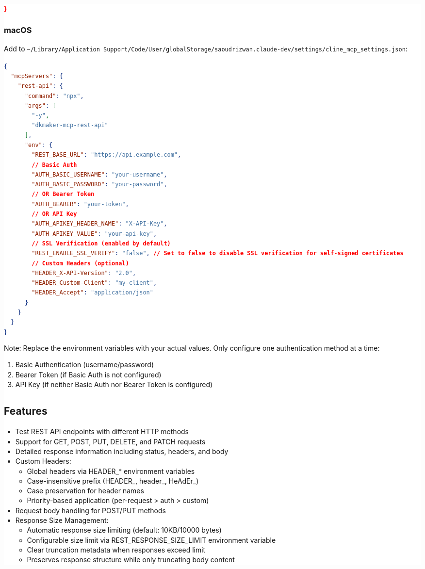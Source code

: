 ```json
}
```

### macOS
Add to `~/Library/Application Support/Code/User/globalStorage/saoudrizwan.claude-dev/settings/cline_mcp_settings.json`:
```json
{
  "mcpServers": {
    "rest-api": {
      "command": "npx",
      "args": [
        "-y",
        "dkmaker-mcp-rest-api"
      ],
      "env": {
        "REST_BASE_URL": "https://api.example.com",
        // Basic Auth
        "AUTH_BASIC_USERNAME": "your-username",
        "AUTH_BASIC_PASSWORD": "your-password",
        // OR Bearer Token
        "AUTH_BEARER": "your-token",
        // OR API Key
        "AUTH_APIKEY_HEADER_NAME": "X-API-Key",
        "AUTH_APIKEY_VALUE": "your-api-key",
        // SSL Verification (enabled by default)
        "REST_ENABLE_SSL_VERIFY": "false", // Set to false to disable SSL verification for self-signed certificates
        // Custom Headers (optional)
        "HEADER_X-API-Version": "2.0",
        "HEADER_Custom-Client": "my-client",
        "HEADER_Accept": "application/json"
      }
    }
  }
}
```

Note: Replace the environment variables with your actual values. Only configure one authentication method at a time:
1. Basic Authentication (username/password)
2. Bearer Token (if Basic Auth is not configured)
3. API Key (if neither Basic Auth nor Bearer Token is configured)

## Features

- Test REST API endpoints with different HTTP methods
- Support for GET, POST, PUT, DELETE, and PATCH requests
- Detailed response information including status, headers, and body
- Custom Headers:
  - Global headers via HEADER_* environment variables
  - Case-insensitive prefix (HEADER_, header_, HeAdEr_)
  - Case preservation for header names
  - Priority-based application (per-request > auth > custom)
- Request body handling for POST/PUT methods
- Response Size Management:
  - Automatic response size limiting (default: 10KB/10000 bytes)
  - Configurable size limit via REST_RESPONSE_SIZE_LIMIT environment variable
  - Clear truncation metadata when responses exceed limit
  - Preserves response structure while only truncating body content
